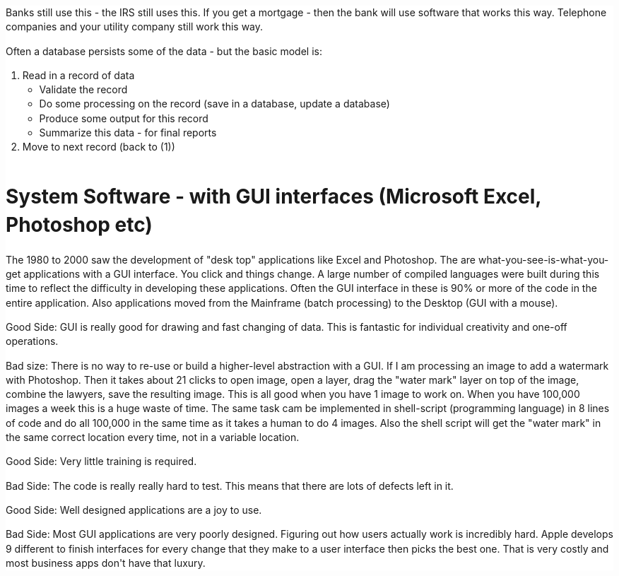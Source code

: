 Banks still use this - the IRS still uses this.  If you get a mortgage - then the bank will use software that works this way.
Telephone companies and your utility company still work this way.

Often a database persists some of the data - but the basic model is:

1. Read in a record of data
	- Validate the record
	- Do some processing on the record (save in a database, update  a database)
	- Produce some output for this record
	- Summarize this data - for final reports
2. Move to next record (back to (1))



# System Software - with GUI interfaces (Microsoft Excel, Photoshop etc)

The 1980 to 2000 saw the development of "desk top" applications like Excel and Photoshop.  The are what-you-see-is-what-you-get
applications with a GUI interface.   You click and things change.   A large number of compiled languages were built during this time
to reflect the difficulty in developing these applications.   Often the GUI interface in these is 90% or more of the code in the
entire application.   Also applications moved from the Mainframe (batch processing) to the Desktop (GUI with a mouse).

Good Side:  GUI is really good for drawing and fast changing of data.  This is fantastic for individual creativity and one-off
operations.

Bad size: There is no way to re-use or build a higher-level abstraction with a GUI.  If I am processing an image to add a watermark
with Photoshop.  Then it takes about 21 clicks to open image, open a layer, drag the "water mark" layer on top of the image, combine
the lawyers, save the resulting image.  This is all good when you have 1 image to work on.  When you have 100,000 images a week this
is a huge waste of time.  The same task cam be implemented in shell-script (programming language) in 8 lines of code and do all
100,000 in the same time as it takes a human to do 4 images.  Also the shell script will get the "water mark" in the same correct location
every time, not in a variable location.

Good Side: Very little training is required.

Bad Side: The code is really really hard to test.  This means that there are lots of defects left in it.

Good Side: Well designed applications are a joy to use.

Bad Side: Most GUI applications are very poorly designed.  Figuring out how users actually work is incredibly hard.  Apple develops
9 different to finish interfaces for every change that they make to a user interface then picks the best one.  That is very
costly and most business apps don't have that luxury.

